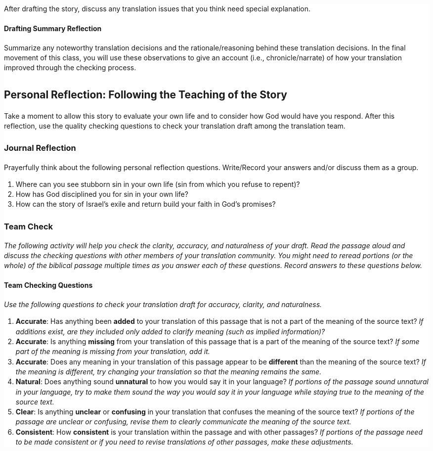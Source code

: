After drafting the story, discuss any translation issues that you think need special explanation.

#### Drafting Summary Reflection

Summarize any noteworthy translation decisions and the rationale/reasoning behind these translation decisions. In the final movement of this class, you will use these observations to give an account (i.e., chronicle/narrate) of how your translation improved through the checking process.



## Personal Reflection: Following the Teaching of the Story

Take a moment to allow this story to evaluate your own life and to consider how God would have you respond. After this reflection, use the quality checking questions to check your translation draft among the translation team.

### Journal Reflection

Prayerfully think about the following personal reflection questions. Write/Record your answers and/or discuss them as a group.

1.  Where can you see stubborn sin in your own life (sin from which you refuse to repent)?
2.  How has God disciplined you for sin in your own life?
3.  How can the story of Israel’s exile and return build your faith in God’s promises?

### Team Check

*The following activity will help you check the clarity, accuracy, and naturalness of your draft. Read the passage aloud and discuss the checking questions with other members of your translation community. You might need to reread portions (or the whole) of the biblical passage multiple times as you answer each of these questions. Record answers to these questions below.*

#### Team Checking Questions

*Use the following questions to check your translation draft for accuracy, clarity, and naturalness.*

1.  **Accurate**: Has anything been **added** to your translation of this passage that is not a part of the meaning of the source text? *If additions exist, are they included only added to clarify meaning (such as implied information)?*
2.  **Accurate**: Is anything **missing** from your translation of this passage that is a part of the meaning of the source text? *If some part of the meaning is missing from your translation, add it.*
3.  **Accurate**: Does any meaning in your translation of this passage appear to be **different** than the meaning of the source text? *If the meaning is different, try changing your translation so that the meaning remains the same.*
4.  **Natural**: Does anything sound **unnatural** to how you would say it in your language? *If portions of the passage sound unnatural in your language, try to make them sound the way you would say it in your language while staying true to the meaning of the source text.*
5.  **Clear**: Is anything **unclear** or **confusing** in your translation that confuses the meaning of the source text? *If portions of the passage are unclear or confusing, revise them to clearly communicate the meaning of the source text.*
6.  **Consistent**: How **consistent** is your translation within the passage and with other passages? *If portions of the passage need to be made consistent or if you need to revise translations of other passages, make these adjustments.*
